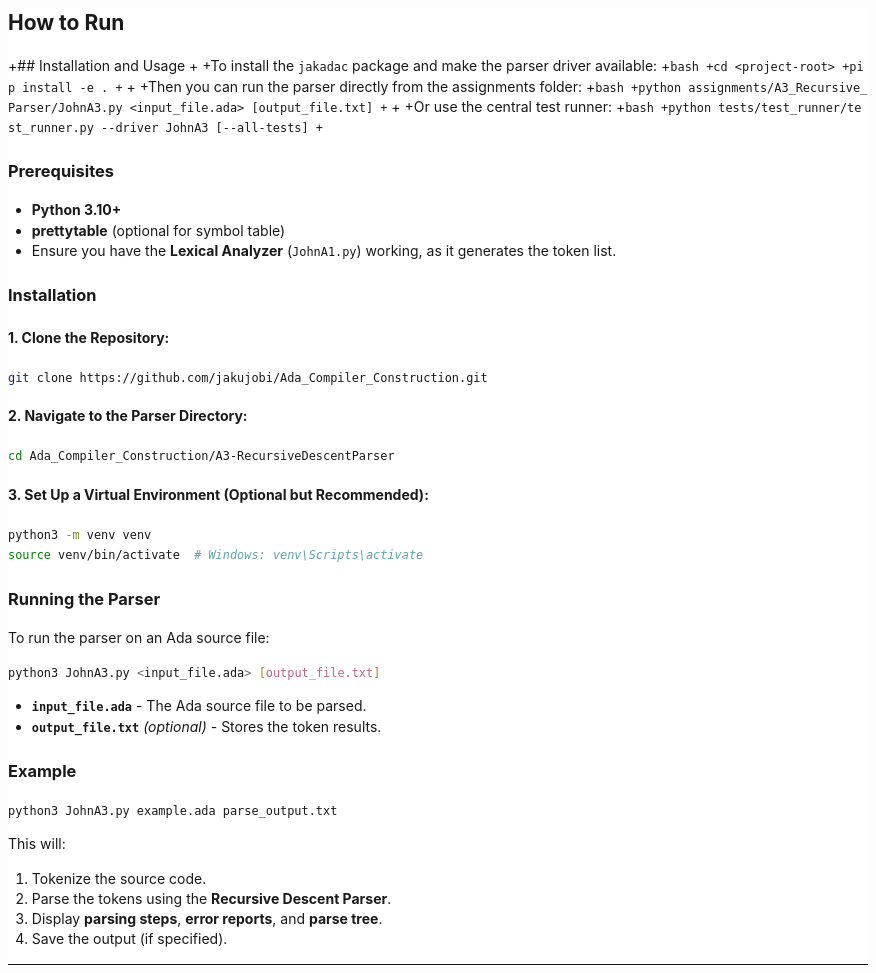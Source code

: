 ## How to Run
+## Installation and Usage
+
+To install the `jakadac` package and make the parser driver available:
+```bash
+cd <project-root>
+pip install -e .
+```
+
+Then you can run the parser directly from the assignments folder:
+```bash
+python assignments/A3_Recursive_Parser/JohnA3.py <input_file.ada> [output_file.txt]
+```
+
+Or use the central test runner:
+```bash
+python tests/test_runner/test_runner.py --driver JohnA3 [--all-tests]
+```

### Prerequisites
- **Python 3.10+**
- **prettytable** (optional for symbol table)
- Ensure you have the **Lexical Analyzer** (`JohnA1.py`) working, as it generates the token list.
### Installation
#### 1. Clone the Repository:
```bash
git clone https://github.com/jakujobi/Ada_Compiler_Construction.git
```
#### 2. Navigate to the Parser Directory:
```bash
cd Ada_Compiler_Construction/A3-RecursiveDescentParser
```
#### 3. Set Up a Virtual Environment (Optional but Recommended):
```bash
python3 -m venv venv
source venv/bin/activate  # Windows: venv\Scripts\activate
```

### Running the Parser
To run the parser on an Ada source file:
```bash
python3 JohnA3.py <input_file.ada> [output_file.txt]
```

- **`input_file.ada`** - The Ada source file to be parsed.
- **`output_file.txt`** _(optional)_ - Stores the token results.

### Example
```bash
python3 JohnA3.py example.ada parse_output.txt
```
This will:
1. Tokenize the source code.
2. Parse the tokens using the **Recursive Descent Parser**.
3. Display **parsing steps**, **error reports**, and **parse tree**.
4. Save the output (if specified).

---